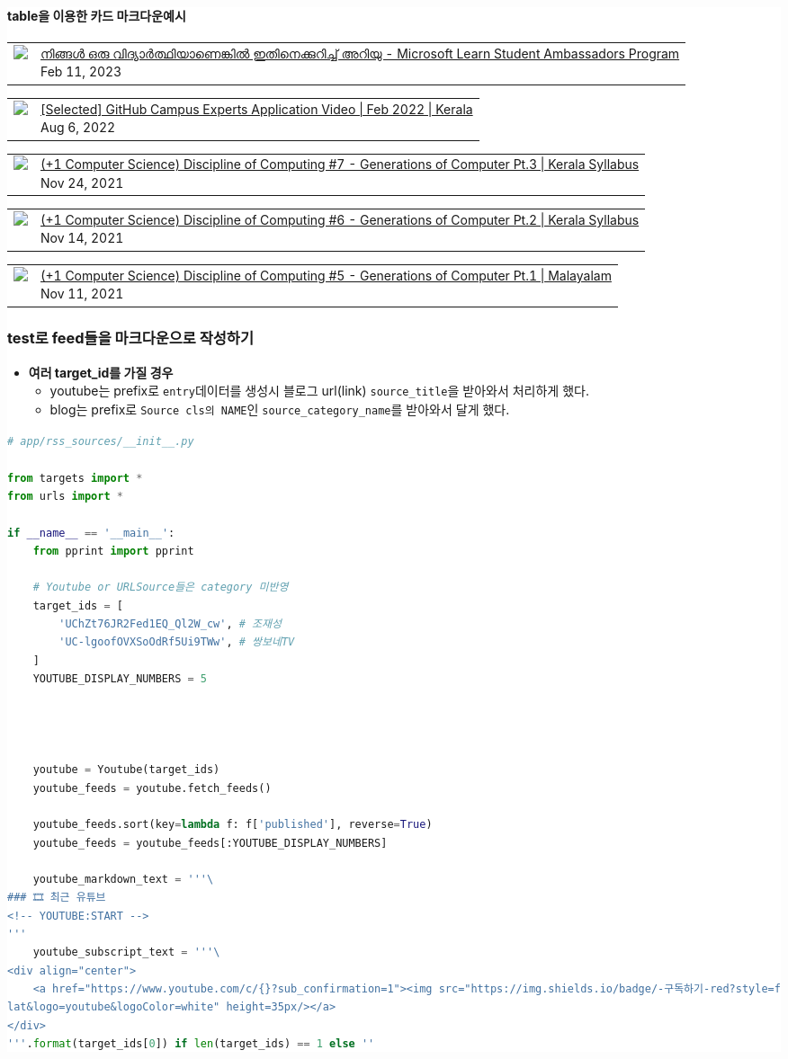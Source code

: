 #### table을 이용한 카드 마크다운예시
<table><tr><td><a href="https://www.youtube.com/watch?v=fj73bxmP03g"><img width="140px" src="https://i.ytimg.com/vi/fj73bxmP03g/mqdefault.jpg"></a></td>
<td><a href="https://www.youtube.com/watch?v=fj73bxmP03g">നിങ്ങൾ ഒരു വിദ്യാർത്ഥിയാണെങ്കിൽ ഇതിനെക്കുറിച്ച് അറിയു - Microsoft Learn Student Ambassadors Program</a><br/>Feb 11, 2023</td></tr></table>
<table><tr><td><a href="https://www.youtube.com/watch?v=qOckacF3WJo"><img width="140px" src="https://i.ytimg.com/vi/qOckacF3WJo/mqdefault.jpg"></a></td>
<td><a href="https://www.youtube.com/watch?v=qOckacF3WJo">[Selected] GitHub Campus Experts Application Video | Feb 2022 | Kerala</a><br/>Aug 6, 2022</td></tr></table>
<table><tr><td><a href="https://www.youtube.com/watch?v=EXDn6uWs254"><img width="140px" src="https://i.ytimg.com/vi/EXDn6uWs254/mqdefault.jpg"></a></td>
<td><a href="https://www.youtube.com/watch?v=EXDn6uWs254">&lpar;+1 Computer Science&rpar; Discipline of Computing #7 - Generations of Computer Pt.3 | Kerala Syllabus</a><br/>Nov 24, 2021</td></tr></table>
<table><tr><td><a href="https://www.youtube.com/watch?v=-HwTYq1BL50"><img width="140px" src="https://i.ytimg.com/vi/-HwTYq1BL50/mqdefault.jpg"></a></td>
<td><a href="https://www.youtube.com/watch?v=-HwTYq1BL50">&lpar;+1 Computer Science&rpar; Discipline of Computing #6 - Generations of Computer Pt.2 | Kerala Syllabus</a><br/>Nov 14, 2021</td></tr></table>
<table><tr><td><a href="https://www.youtube.com/watch?v=GFsyBBRKOqE"><img width="140px" src="https://i.ytimg.com/vi/GFsyBBRKOqE/mqdefault.jpg"></a></td>
<td><a href="https://www.youtube.com/watch?v=GFsyBBRKOqE">&lpar;+1 Computer Science&rpar; Discipline of Computing #5 - Generations of Computer  Pt.1 | Malayalam</a><br/>Nov 11, 2021</td></tr></table>



### test로 feed들을 마크다운으로 작성하기
- **여러 target_id를 가질 경우**
  - youtube는 prefix로 `entry`데이터를 생성시 블로그 url(link) `source_title`을 받아와서 처리하게 했다.
  - blog는 prefix로 `Source cls의 NAME`인 `source_category_name`를 받아와서 달게 했다.
```python
# app/rss_sources/__init__.py

from targets import *
from urls import *

if __name__ == '__main__':
    from pprint import pprint

    # Youtube or URLSource들은 category 미반영
    target_ids = [
        'UChZt76JR2Fed1EQ_Ql2W_cw', # 조재성
        'UC-lgoofOVXSoOdRf5Ui9TWw', # 쌍보네TV
    ]
    YOUTUBE_DISPLAY_NUMBERS = 5
    
    
    
    
    youtube = Youtube(target_ids)
    youtube_feeds = youtube.fetch_feeds()

    youtube_feeds.sort(key=lambda f: f['published'], reverse=True)
    youtube_feeds = youtube_feeds[:YOUTUBE_DISPLAY_NUMBERS]

    youtube_markdown_text = '''\
### 🎞 최근 유튜브    
<!-- YOUTUBE:START -->
'''
    youtube_subscript_text = '''\
<div align="center">
    <a href="https://www.youtube.com/c/{}?sub_confirmation=1"><img src="https://img.shields.io/badge/-구독하기-red?style=flat&logo=youtube&logoColor=white" height=35px/></a>
</div>
'''.format(target_ids[0]) if len(target_ids) == 1 else ''

```